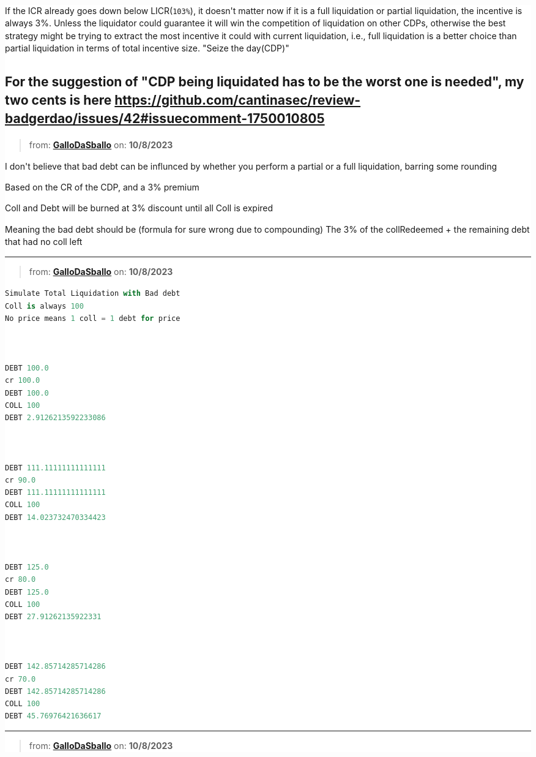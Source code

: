 If the ICR already goes down below LICR(`103%`), it doesn't matter now if it is a full liquidation or partial liquidation, the incentive is always 3%. Unless the liquidator could guarantee it will win the competition of liquidation on other CDPs, otherwise the best strategy might be trying to extract the most incentive it could with current liquidation, i.e., full liquidation is a better choice than partial liquidation in terms of total incentive size. "Seize the day(CDP)"

For the suggestion of "CDP being liquidated has to be the worst one is needed", my two cents is here https://github.com/cantinasec/review-badgerdao/issues/42#issuecomment-1750010805 
---
> from: [**GalloDaSballo**](https://github.com/cantinasec/review-badgerdao/issues/43#issuecomment-1752111663) on: **10/8/2023**

I don't believe that bad debt can be influnced by whether you perform a partial or a full liquidation, barring some rounding

Based on the CR of the CDP, and a 3% premium

Coll and Debt will be burned at 3% discount until all Coll is expired

Meaning the bad debt should be (formula for sure wrong due to compounding)
The 3% of the collRedeemed + the remaining debt that had no coll left


---
> from: [**GalloDaSballo**](https://github.com/cantinasec/review-badgerdao/issues/43#issuecomment-1752116324) on: **10/8/2023**

```python
Simulate Total Liquidation with Bad debt
Coll is always 100
No price means 1 coll = 1 debt for price



DEBT 100.0
cr 100.0
DEBT 100.0
COLL 100
DEBT 2.9126213592233086



DEBT 111.11111111111111
cr 90.0
DEBT 111.11111111111111
COLL 100
DEBT 14.023732470334423



DEBT 125.0
cr 80.0
DEBT 125.0
COLL 100
DEBT 27.91262135922331



DEBT 142.85714285714286
cr 70.0
DEBT 142.85714285714286
COLL 100
DEBT 45.76976421636617
```
---
> from: [**GalloDaSballo**](https://github.com/cantinasec/review-badgerdao/issues/43#issuecomment-1752116384) on: **10/8/2023**